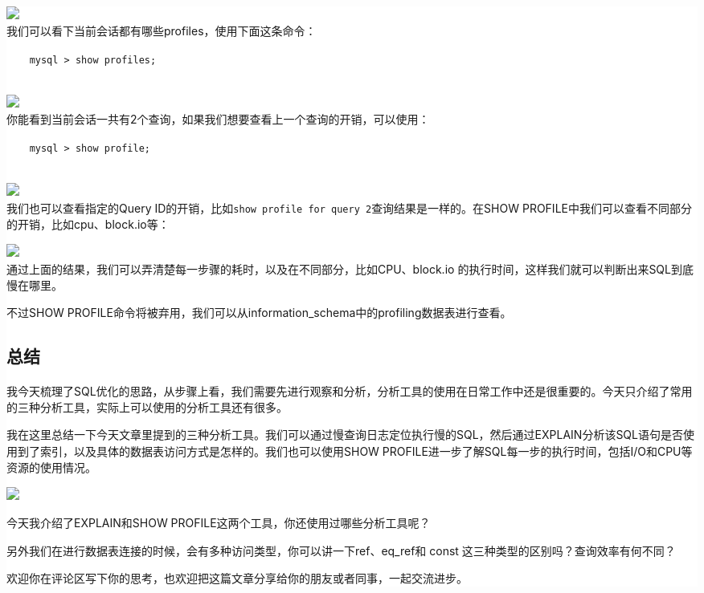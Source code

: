 ![](/images/sql必知必会/03.第二章SQL性能优化篇/resourceimage11bd113b83ee204c9e9bbd4d8bd406abafbd.png)  
我们可以看下当前会话都有哪些profiles，使用下面这条命令：

```
    mysql > show profiles;
    

```

![](/images/sql必知必会/03.第二章SQL性能优化篇/resourceimaged080d0f2ceae31f260f7b3e5f4e2a96e7280.png)  
你能看到当前会话一共有2个查询，如果我们想要查看上一个查询的开销，可以使用：

```
    mysql > show profile;
    

```

![](/images/sql必知必会/03.第二章SQL性能优化篇/resourceimage800d80a0962163ddd49e728f45d2bcd9fc0d.png)  
我们也可以查看指定的Query ID的开销，比如`show profile for query 2`查询结果是一样的。在SHOW PROFILE中我们可以查看不同部分的开销，比如cpu、block.io等：

![](/images/sql必知必会/03.第二章SQL性能优化篇/resourceimageec83ec4a633bff55a96aa831155a59bc1e83.png)  
通过上面的结果，我们可以弄清楚每一步骤的耗时，以及在不同部分，比如CPU、block.io 的执行时间，这样我们就可以判断出来SQL到底慢在哪里。

不过SHOW PROFILE命令将被弃用，我们可以从information\_schema中的profiling数据表进行查看。

## 总结

我今天梳理了SQL优化的思路，从步骤上看，我们需要先进行观察和分析，分析工具的使用在日常工作中还是很重要的。今天只介绍了常用的三种分析工具，实际上可以使用的分析工具还有很多。

我在这里总结一下今天文章里提到的三种分析工具。我们可以通过慢查询日志定位执行慢的SQL，然后通过EXPLAIN分析该SQL语句是否使用到了索引，以及具体的数据表访问方式是怎样的。我们也可以使用SHOW PROFILE进一步了解SQL每一步的执行时间，包括I/O和CPU等资源的使用情况。

![](/images/sql必知必会/03.第二章SQL性能优化篇/resourceimagee426e4b3462efe3d3a2c1410c0c422867d26.png)

今天我介绍了EXPLAIN和SHOW PROFILE这两个工具，你还使用过哪些分析工具呢？

另外我们在进行数据表连接的时候，会有多种访问类型，你可以讲一下ref、eq\_ref和 const 这三种类型的区别吗？查询效率有何不同？

欢迎你在评论区写下你的思考，也欢迎把这篇文章分享给你的朋友或者同事，一起交流进步。